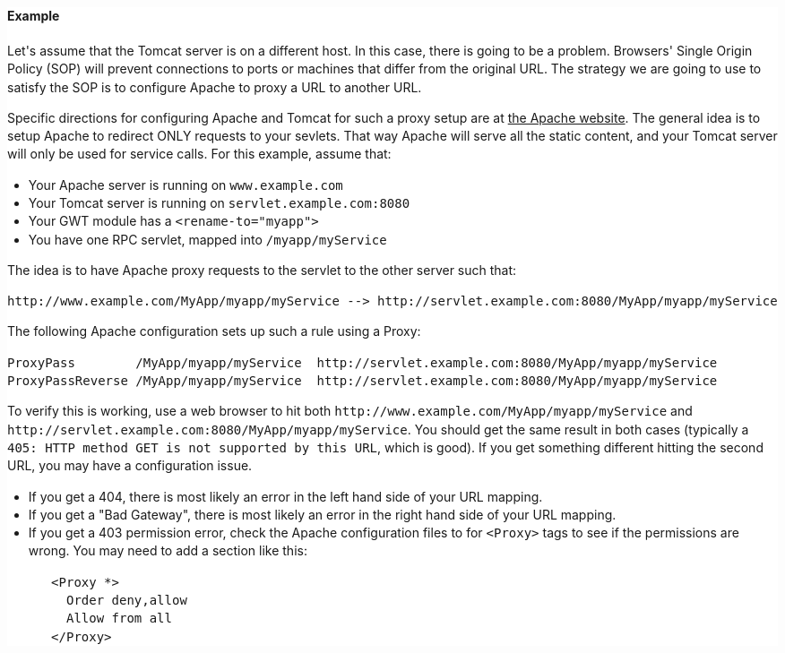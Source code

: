 <h4>Example</h4>

<p>Let's assume that the Tomcat server is on a different host. In this case, there is going to be a problem. Browsers' Single Origin Policy (SOP) will prevent connections to ports
or machines that differ from the original URL. The strategy we are going to use to satisfy the SOP is to configure Apache to proxy a URL to another URL.</p>

<p>Specific directions for configuring Apache and Tomcat for such a proxy setup are at <a href="http://tomcat.apache.org/tomcat-6.0-doc/proxy-howto.html">the Apache
website</a>. The general idea is to setup Apache to redirect ONLY requests to your sevlets. That way Apache will serve all the static content, and your Tomcat server will only be
used for service calls. For this example, assume that:</p>

<ul>
<li>Your Apache server is running on <tt>www.example.com</tt></li>

<li>Your Tomcat server is running on <tt>servlet.example.com:8080</tt></li>

<li>Your GWT module has a <tt>&lt;rename-to=&quot;myapp&quot;&gt;</tt></li>

<li>You have one RPC servlet, mapped into <tt>/myapp/myService</tt></li>
</ul>



<p>The idea is to have Apache proxy requests to the servlet to the other server such that:</p>

<p><tt>http://www.example.com/MyApp/myapp/myService --&gt; http://servlet.example.com:8080/MyApp/myapp/myService</tt></p>

<p>The following Apache configuration sets up such a rule using a Proxy:</p>

<pre class="prettyprint">
ProxyPass        /MyApp/myapp/myService  http://servlet.example.com:8080/MyApp/myapp/myService
ProxyPassReverse /MyApp/myapp/myService  http://servlet.example.com:8080/MyApp/myapp/myService
</pre>

<p>To verify this is working, use a web browser to hit both <tt>http://www.example.com/MyApp/myapp/myService</tt> and
<tt>http://servlet.example.com:8080/MyApp/myapp/myService</tt>. You should get the same result in both cases (typically a <tt>405: HTTP method GET is not supported by this
URL</tt>, which is good). If you get something different hitting the second URL, you may have a configuration issue.</p>

<ul>
<li>If you get a 404, there is most likely an error in the left hand side of your URL mapping.</li>

<li>If you get a &quot;Bad Gateway&quot;, there is most likely an error in the right hand side of your URL mapping.</li>

<li>If you get a 403 permission error, check the Apache configuration files to for <tt>&lt;Proxy&gt;</tt> tags to see if the permissions are wrong. You may need to add a section
like this:</li>

<li style="list-style: none">
<pre class="prettyprint">
   &lt;Proxy *&gt;
     Order deny,allow
     Allow from all
   &lt;/Proxy&gt;
</pre>
</li>
</ul>
